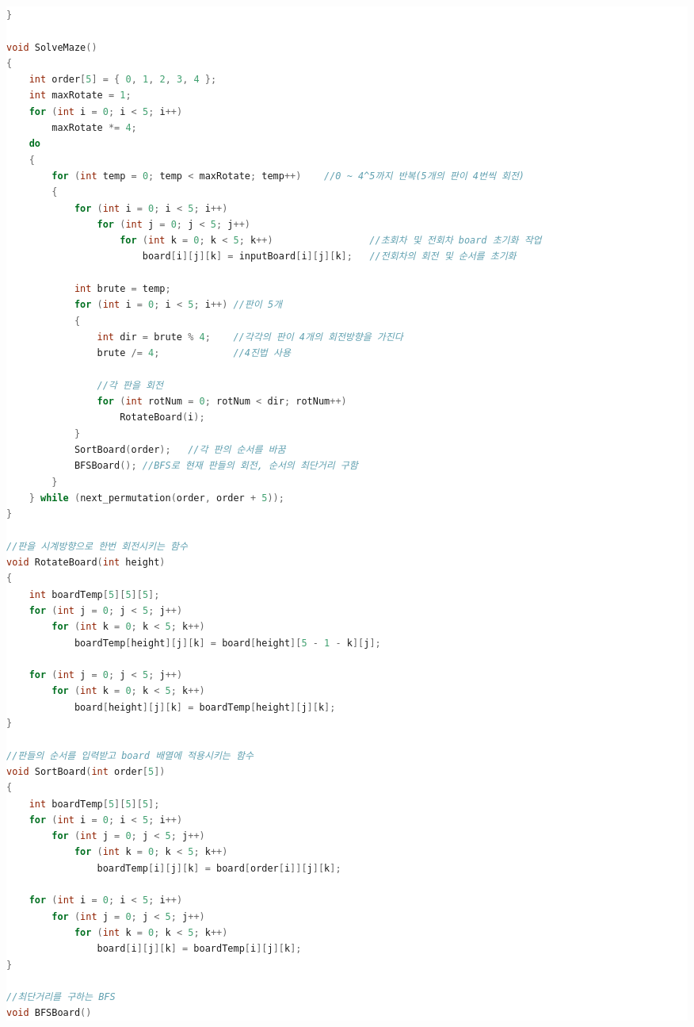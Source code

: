 ```cpp
}

void SolveMaze()
{
	int order[5] = { 0, 1, 2, 3, 4 };
	int maxRotate = 1;
	for (int i = 0; i < 5; i++)
		maxRotate *= 4;
	do
	{
		for (int temp = 0; temp < maxRotate; temp++)	//0 ~ 4^5까지 반복(5개의 판이 4번씩 회전)
		{
			for (int i = 0; i < 5; i++)
				for (int j = 0; j < 5; j++)
					for (int k = 0; k < 5; k++)					//초회차 및 전회차 board 초기화 작업
						board[i][j][k] = inputBoard[i][j][k];	//전회차의 회전 및 순서를 초기화

			int brute = temp;
			for (int i = 0; i < 5; i++)	//판이 5개
			{
				int dir = brute % 4;	//각각의 판이 4개의 회전방향을 가진다
				brute /= 4;				//4진법 사용

				//각 판을 회전
				for (int rotNum = 0; rotNum < dir; rotNum++)
					RotateBoard(i);
			}
			SortBoard(order);	//각 판의 순서를 바꿈
			BFSBoard();	//BFS로 현재 판들의 회전, 순서의 최단거리 구함
		}
	} while (next_permutation(order, order + 5));
}

//판을 시계방향으로 한번 회전시키는 함수
void RotateBoard(int height)
{
	int boardTemp[5][5][5];
	for (int j = 0; j < 5; j++)
		for (int k = 0; k < 5; k++)
			boardTemp[height][j][k] = board[height][5 - 1 - k][j];

	for (int j = 0; j < 5; j++)
		for (int k = 0; k < 5; k++)
			board[height][j][k] = boardTemp[height][j][k];
}

//판들의 순서를 입력받고 board 배열에 적용시키는 함수
void SortBoard(int order[5])
{
	int boardTemp[5][5][5];
	for (int i = 0; i < 5; i++)
		for (int j = 0; j < 5; j++)
			for (int k = 0; k < 5; k++)
				boardTemp[i][j][k] = board[order[i]][j][k];

	for (int i = 0; i < 5; i++)
		for (int j = 0; j < 5; j++)
			for (int k = 0; k < 5; k++)
				board[i][j][k] = boardTemp[i][j][k];
}

//최단거리를 구하는 BFS
void BFSBoard()
```